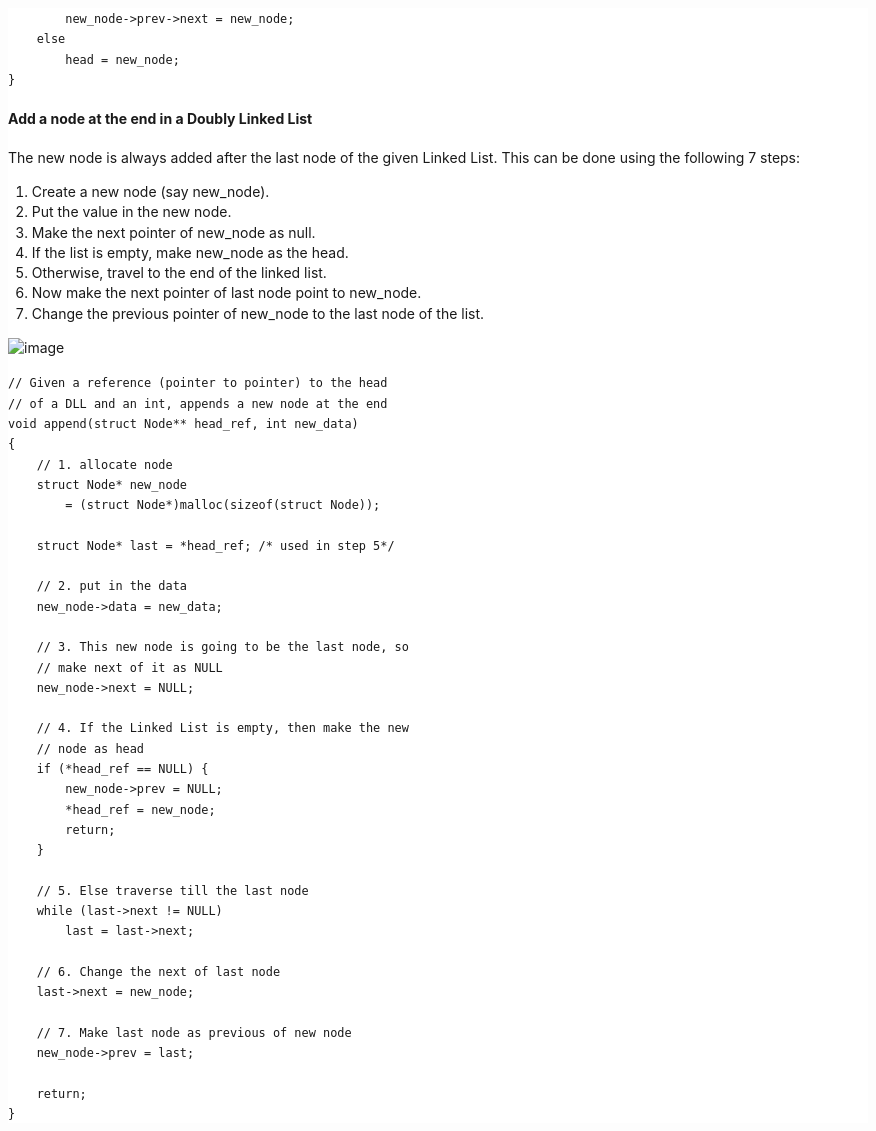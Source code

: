 ~~~
        new_node->prev->next = new_node;
    else
        head = new_node;
}

~~~


#### Add a node at the end in a Doubly Linked List
The new node is always added after the last node of the given Linked List. This can be done using the following 7 steps:
1. Create a new node (say new_node).
2. Put the value in the new node.
3. Make the next pointer of new_node as null.
4. If the list is empty, make new_node as the head.
5. Otherwise, travel to the end of the linked list.
6. Now make the next pointer of last node point to new_node.
7. Change the previous pointer of new_node to the last node of the list.

![image](https://github.com/Sourabh-Kumar04/Cpp/assets/155216316/0fa75f3e-3cf8-4093-ac10-9fef3caccb66)

~~~
// Given a reference (pointer to pointer) to the head
// of a DLL and an int, appends a new node at the end
void append(struct Node** head_ref, int new_data)
{
    // 1. allocate node
    struct Node* new_node
        = (struct Node*)malloc(sizeof(struct Node));
 
    struct Node* last = *head_ref; /* used in step 5*/
 
    // 2. put in the data
    new_node->data = new_data;
 
    // 3. This new node is going to be the last node, so
    // make next of it as NULL
    new_node->next = NULL;
 
    // 4. If the Linked List is empty, then make the new
    // node as head
    if (*head_ref == NULL) {
        new_node->prev = NULL;
        *head_ref = new_node;
        return;
    }
 
    // 5. Else traverse till the last node
    while (last->next != NULL)
        last = last->next;
 
    // 6. Change the next of last node
    last->next = new_node;
 
    // 7. Make last node as previous of new node
    new_node->prev = last;
 
    return;
}
~~~
